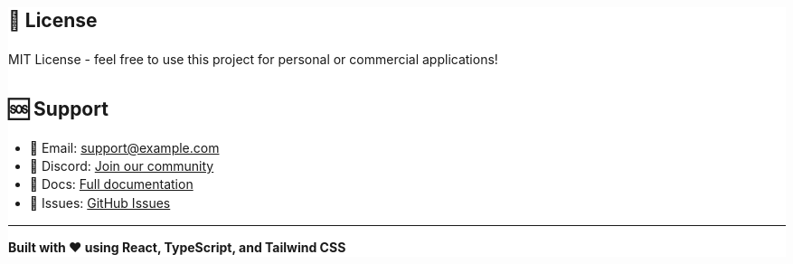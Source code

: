 ## 📄 License

MIT License - feel free to use this project for personal or commercial applications!

## 🆘 Support

- 📧 Email: support@example.com
- 💬 Discord: [Join our community](https://discord.gg/example)
- 📖 Docs: [Full documentation](https://docs.example.com)
- 🐛 Issues: [GitHub Issues](https://github.com/example/issues)

---

**Built with ❤️ using React, TypeScript, and Tailwind CSS**